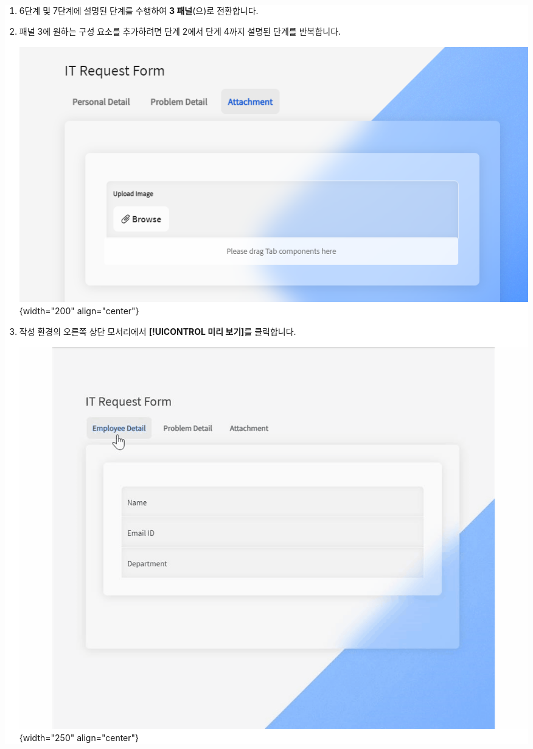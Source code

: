 1. 6단계 및 7단계에 설명된 단계를 수행하여 **3 패널**(으)로 전환합니다.

1. 패널 3에 원하는 구성 요소를 추가하려면 단계 2에서 단계 4까지 설명된 단계를 반복합니다.

   ![세 번째 패널 구성 요소](/help/forms/assets/panel-3-component.png){width="200" align="center"}

1. 작성 환경의 오른쪽 상단 모서리에서 **[!UICONTROL 미리 보기]**&#x200B;를 클릭합니다.

   ![가로 레이아웃](/help/forms/assets/horizontal-layout.gif){width="250" align="center"}
